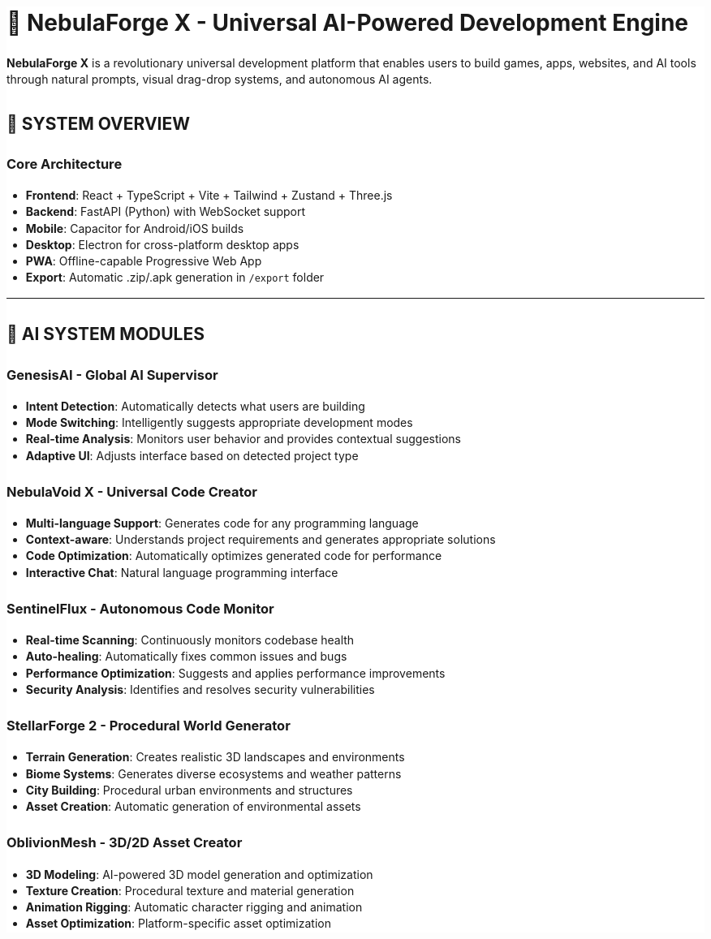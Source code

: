 # 🌟 NebulaForge X - Universal AI-Powered Development Engine

**NebulaForge X** is a revolutionary universal development platform that enables users to build games, apps, websites, and AI tools through natural prompts, visual drag-drop systems, and autonomous AI agents.

## 🚀 **SYSTEM OVERVIEW**

### **Core Architecture**
- **Frontend**: React + TypeScript + Vite + Tailwind + Zustand + Three.js
- **Backend**: FastAPI (Python) with WebSocket support
- **Mobile**: Capacitor for Android/iOS builds
- **Desktop**: Electron for cross-platform desktop apps
- **PWA**: Offline-capable Progressive Web App
- **Export**: Automatic .zip/.apk generation in `/export` folder

---

## 🧠 **AI SYSTEM MODULES**

### **GenesisAI** - Global AI Supervisor
- **Intent Detection**: Automatically detects what users are building
- **Mode Switching**: Intelligently suggests appropriate development modes
- **Real-time Analysis**: Monitors user behavior and provides contextual suggestions
- **Adaptive UI**: Adjusts interface based on detected project type

### **NebulaVoid X** - Universal Code Creator
- **Multi-language Support**: Generates code for any programming language
- **Context-aware**: Understands project requirements and generates appropriate solutions
- **Code Optimization**: Automatically optimizes generated code for performance
- **Interactive Chat**: Natural language programming interface

### **SentinelFlux** - Autonomous Code Monitor
- **Real-time Scanning**: Continuously monitors codebase health
- **Auto-healing**: Automatically fixes common issues and bugs
- **Performance Optimization**: Suggests and applies performance improvements
- **Security Analysis**: Identifies and resolves security vulnerabilities

### **StellarForge 2** - Procedural World Generator
- **Terrain Generation**: Creates realistic 3D landscapes and environments
- **Biome Systems**: Generates diverse ecosystems and weather patterns
- **City Building**: Procedural urban environments and structures
- **Asset Creation**: Automatic generation of environmental assets

### **OblivionMesh** - 3D/2D Asset Creator
- **3D Modeling**: AI-powered 3D model generation and optimization
- **Texture Creation**: Procedural texture and material generation
- **Animation Rigging**: Automatic character rigging and animation
- **Asset Optimization**: Platform-specific asset optimization
